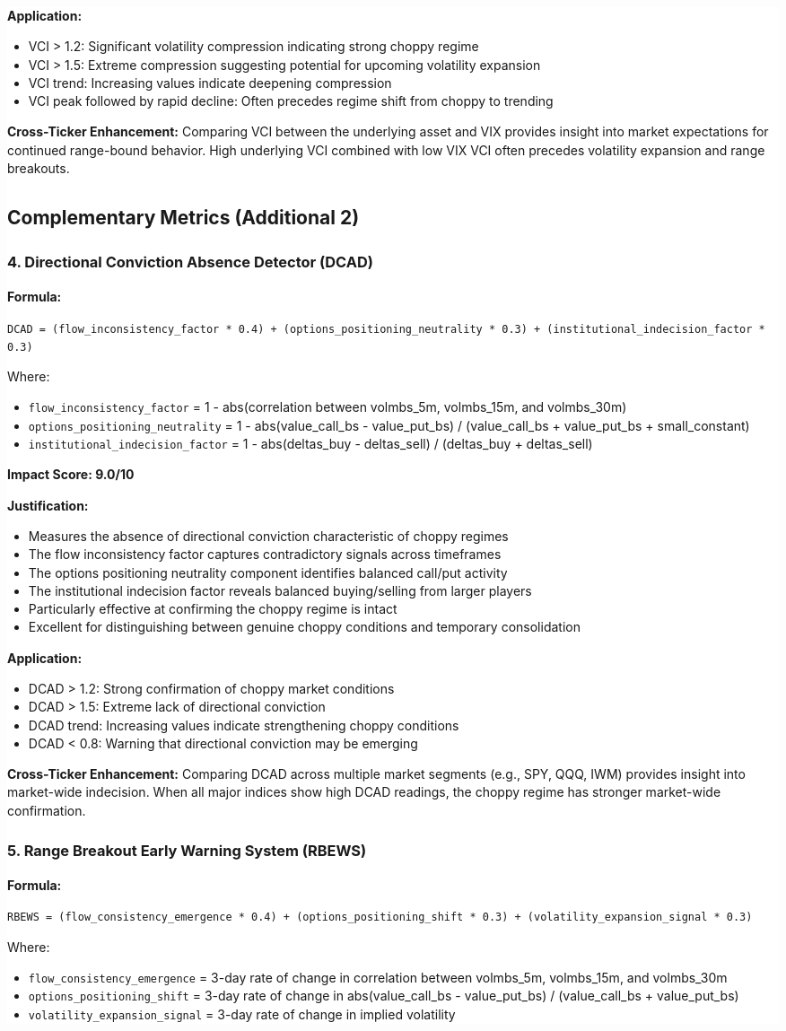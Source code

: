 **Application:**
- VCI > 1.2: Significant volatility compression indicating strong choppy regime
- VCI > 1.5: Extreme compression suggesting potential for upcoming volatility expansion
- VCI trend: Increasing values indicate deepening compression
- VCI peak followed by rapid decline: Often precedes regime shift from choppy to trending

**Cross-Ticker Enhancement:**
Comparing VCI between the underlying asset and VIX provides insight into market expectations for continued range-bound behavior. High underlying VCI combined with low VIX VCI often precedes volatility expansion and range breakouts.

## Complementary Metrics (Additional 2)

### 4. Directional Conviction Absence Detector (DCAD)

**Formula:**
```
DCAD = (flow_inconsistency_factor * 0.4) + (options_positioning_neutrality * 0.3) + (institutional_indecision_factor * 0.3)
```
Where:
- `flow_inconsistency_factor` = 1 - abs(correlation between volmbs_5m, volmbs_15m, and volmbs_30m)
- `options_positioning_neutrality` = 1 - abs(value_call_bs - value_put_bs) / (value_call_bs + value_put_bs + small_constant)
- `institutional_indecision_factor` = 1 - abs(deltas_buy - deltas_sell) / (deltas_buy + deltas_sell)

**Impact Score: 9.0/10**

**Justification:**
- Measures the absence of directional conviction characteristic of choppy regimes
- The flow inconsistency factor captures contradictory signals across timeframes
- The options positioning neutrality component identifies balanced call/put activity
- The institutional indecision factor reveals balanced buying/selling from larger players
- Particularly effective at confirming the choppy regime is intact
- Excellent for distinguishing between genuine choppy conditions and temporary consolidation

**Application:**
- DCAD > 1.2: Strong confirmation of choppy market conditions
- DCAD > 1.5: Extreme lack of directional conviction
- DCAD trend: Increasing values indicate strengthening choppy conditions
- DCAD < 0.8: Warning that directional conviction may be emerging

**Cross-Ticker Enhancement:**
Comparing DCAD across multiple market segments (e.g., SPY, QQQ, IWM) provides insight into market-wide indecision. When all major indices show high DCAD readings, the choppy regime has stronger market-wide confirmation.

### 5. Range Breakout Early Warning System (RBEWS)

**Formula:**
```
RBEWS = (flow_consistency_emergence * 0.4) + (options_positioning_shift * 0.3) + (volatility_expansion_signal * 0.3)
```
Where:
- `flow_consistency_emergence` = 3-day rate of change in correlation between volmbs_5m, volmbs_15m, and volmbs_30m
- `options_positioning_shift` = 3-day rate of change in abs(value_call_bs - value_put_bs) / (value_call_bs + value_put_bs)
- `volatility_expansion_signal` = 3-day rate of change in implied volatility
